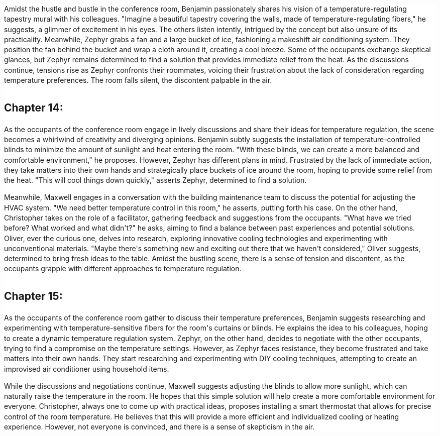 Amidst the hustle and bustle in the conference room, Benjamin passionately shares his vision of a temperature-regulating tapestry mural with his colleagues. "Imagine a beautiful tapestry covering the walls, made of temperature-regulating fibers," he suggests, a glimmer of excitement in his eyes. The others listen intently, intrigued by the concept but also unsure of its practicality. Meanwhile, Zephyr grabs a fan and a large bucket of ice, fashioning a makeshift air conditioning system. They position the fan behind the bucket and wrap a cloth around it, creating a cool breeze. Some of the occupants exchange skeptical glances, but Zephyr remains determined to find a solution that provides immediate relief from the heat. As the discussions continue, tensions rise as Zephyr confronts their roommates, voicing their frustration about the lack of consideration regarding temperature preferences. The room falls silent, the discontent palpable in the air.




## Chapter 14:

As the occupants of the conference room engage in lively discussions and share their ideas for temperature regulation, the scene becomes a whirlwind of creativity and diverging opinions. Benjamin subtly suggests the installation of temperature-controlled blinds to minimize the amount of sunlight and heat entering the room. "With these blinds, we can create a more balanced and comfortable environment," he proposes. However, Zephyr has different plans in mind. Frustrated by the lack of immediate action, they take matters into their own hands and strategically place buckets of ice around the room, hoping to provide some relief from the heat. "This will cool things down quickly," asserts Zephyr, determined to find a solution.

Meanwhile, Maxwell engages in a conversation with the building maintenance team to discuss the potential for adjusting the HVAC system. "We need better temperature control in this room," he asserts, putting forth his case. On the other hand, Christopher takes on the role of a facilitator, gathering feedback and suggestions from the occupants. "What have we tried before? What worked and what didn't?" he asks, aiming to find a balance between past experiences and potential solutions. Oliver, ever the curious one, delves into research, exploring innovative cooling technologies and experimenting with unconventional materials. "Maybe there's something new and exciting out there that we haven't considered," Oliver suggests, determined to bring fresh ideas to the table. Amidst the bustling scene, there is a sense of tension and discontent, as the occupants grapple with different approaches to temperature regulation.



## Chapter 15:

As the occupants of the conference room gather to discuss their temperature preferences, Benjamin suggests researching and experimenting with temperature-sensitive fibers for the room's curtains or blinds. He explains the idea to his colleagues, hoping to create a dynamic temperature regulation system. Zephyr, on the other hand, decides to negotiate with the other occupants, trying to find a compromise on the temperature settings. However, as Zephyr faces resistance, they become frustrated and take matters into their own hands. They start researching and experimenting with DIY cooling techniques, attempting to create an improvised air conditioner using household items.

While the discussions and negotiations continue, Maxwell suggests adjusting the blinds to allow more sunlight, which can naturally raise the temperature in the room. He hopes that this simple solution will help create a more comfortable environment for everyone. Christopher, always one to come up with practical ideas, proposes installing a smart thermostat that allows for precise control of the room temperature. He believes that this will provide a more efficient and individualized cooling or heating experience. However, not everyone is convinced, and there is a sense of skepticism in the air.
